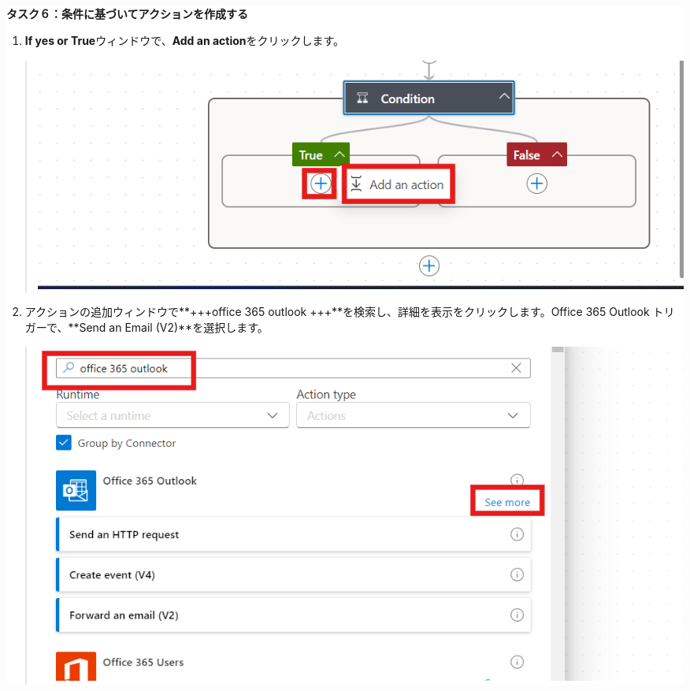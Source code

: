 **タスク６：条件に基づいてアクションを作成する**

1.  **If yes or True**ウィンドウで、**Add an action**をクリックします。

> ![](./media/image23.png)

2.  アクションの追加ウィンドウで**+++office 365 outlook
    +++**を検索し、詳細を表示をクリックします。Office 365 Outlook
    トリガーで、**Send an Email (V2)**を選択します。

> ![](./media/image24.png)
>